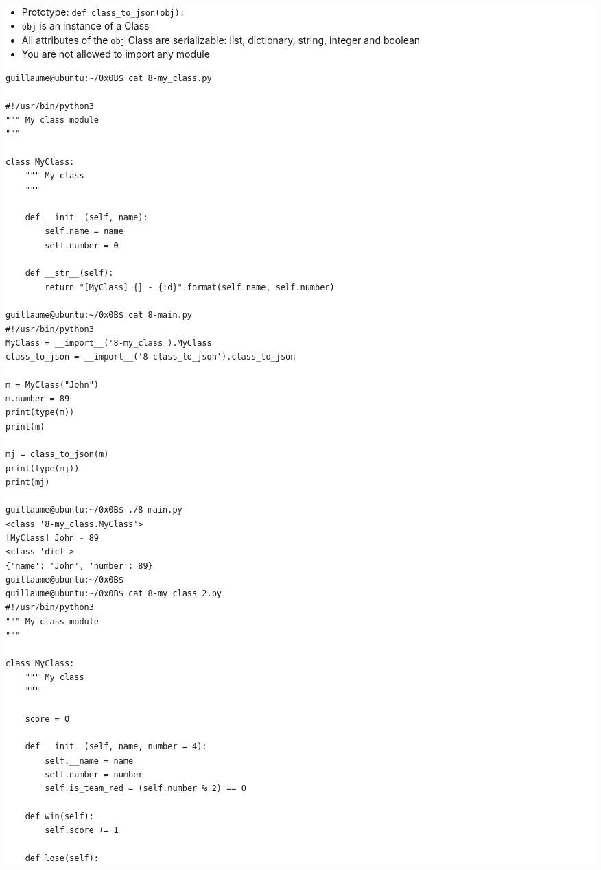 
   - Prototype: `def class_to_json(obj):`
   - `obj` is an instance of a Class
   - All attributes of the `obj` Class are serializable: list, dictionary, string, integer and boolean
   - You are not allowed to import any module


```
guillaume@ubuntu:~/0x0B$ cat 8-my_class.py 

#!/usr/bin/python3
""" My class module
"""

class MyClass:
    """ My class
    """

    def __init__(self, name):
        self.name = name
        self.number = 0

    def __str__(self):
        return "[MyClass] {} - {:d}".format(self.name, self.number)

guillaume@ubuntu:~/0x0B$ cat 8-main.py 
#!/usr/bin/python3
MyClass = __import__('8-my_class').MyClass
class_to_json = __import__('8-class_to_json').class_to_json

m = MyClass("John")
m.number = 89
print(type(m))
print(m)

mj = class_to_json(m)
print(type(mj))
print(mj)

guillaume@ubuntu:~/0x0B$ ./8-main.py 
<class '8-my_class.MyClass'>
[MyClass] John - 89
<class 'dict'>
{'name': 'John', 'number': 89}
guillaume@ubuntu:~/0x0B$ 
guillaume@ubuntu:~/0x0B$ cat 8-my_class_2.py 
#!/usr/bin/python3
""" My class module
"""

class MyClass:
    """ My class
    """

    score = 0

    def __init__(self, name, number = 4):
        self.__name = name
        self.number = number
        self.is_team_red = (self.number % 2) == 0

    def win(self):
        self.score += 1

    def lose(self):
```